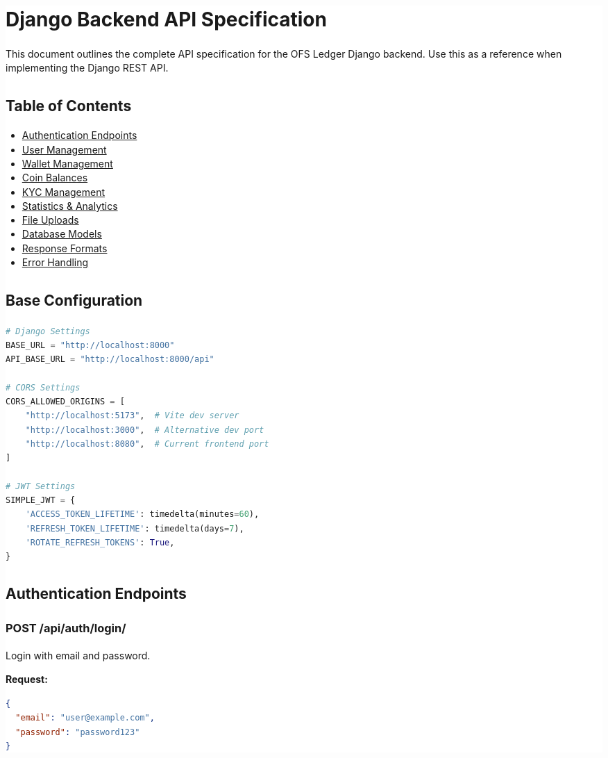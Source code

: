 # Django Backend API Specification

This document outlines the complete API specification for the OFS Ledger Django backend. Use this as a reference when implementing the Django REST API.

## Table of Contents
- [Authentication Endpoints](#authentication-endpoints)
- [User Management](#user-management)
- [Wallet Management](#wallet-management)
- [Coin Balances](#coin-balances)
- [KYC Management](#kyc-management)
- [Statistics & Analytics](#statistics--analytics)
- [File Uploads](#file-uploads)
- [Database Models](#database-models)
- [Response Formats](#response-formats)
- [Error Handling](#error-handling)

## Base Configuration

```python
# Django Settings
BASE_URL = "http://localhost:8000"
API_BASE_URL = "http://localhost:8000/api"

# CORS Settings
CORS_ALLOWED_ORIGINS = [
    "http://localhost:5173",  # Vite dev server
    "http://localhost:3000",  # Alternative dev port
    "http://localhost:8080",  # Current frontend port
]

# JWT Settings
SIMPLE_JWT = {
    'ACCESS_TOKEN_LIFETIME': timedelta(minutes=60),
    'REFRESH_TOKEN_LIFETIME': timedelta(days=7),
    'ROTATE_REFRESH_TOKENS': True,
}
```

## Authentication Endpoints

### POST /api/auth/login/
Login with email and password.

**Request:**
```json
{
  "email": "user@example.com",
  "password": "password123"
}
```
